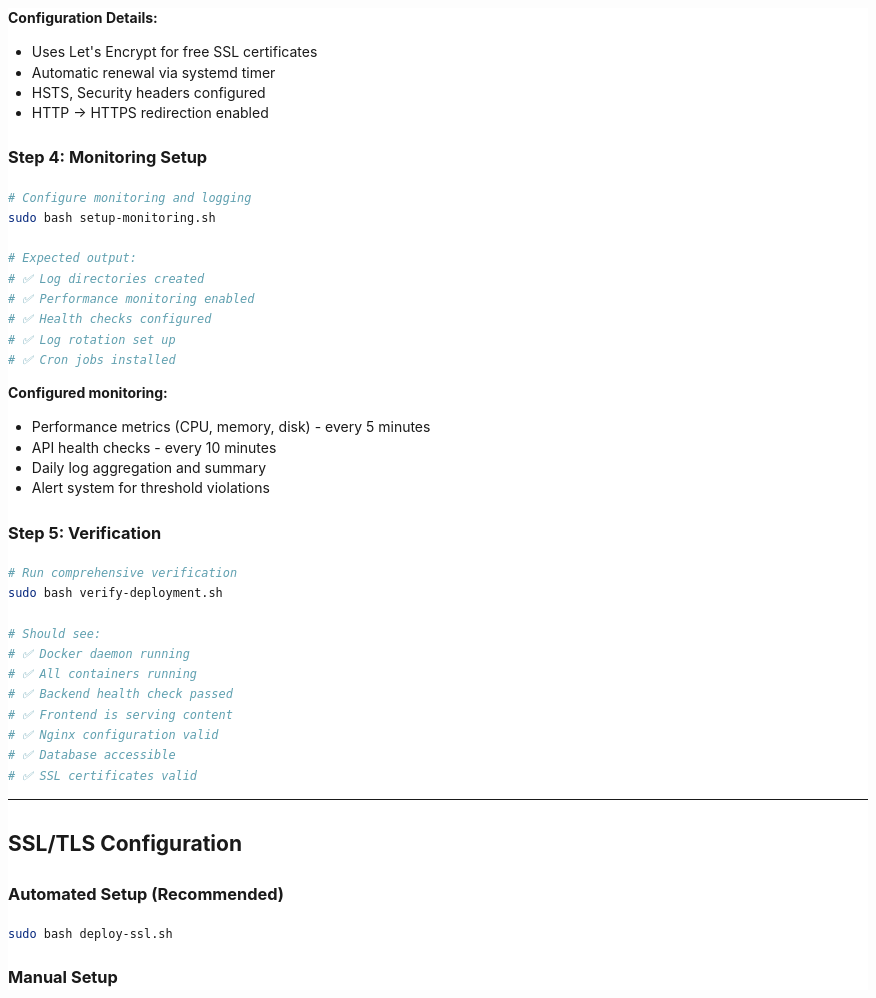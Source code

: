 **Configuration Details:**
- Uses Let's Encrypt for free SSL certificates
- Automatic renewal via systemd timer
- HSTS, Security headers configured
- HTTP → HTTPS redirection enabled

### Step 4: Monitoring Setup

```bash
# Configure monitoring and logging
sudo bash setup-monitoring.sh

# Expected output:
# ✅ Log directories created
# ✅ Performance monitoring enabled
# ✅ Health checks configured
# ✅ Log rotation set up
# ✅ Cron jobs installed
```

**Configured monitoring:**
- Performance metrics (CPU, memory, disk) - every 5 minutes
- API health checks - every 10 minutes
- Daily log aggregation and summary
- Alert system for threshold violations

### Step 5: Verification

```bash
# Run comprehensive verification
sudo bash verify-deployment.sh

# Should see:
# ✅ Docker daemon running
# ✅ All containers running
# ✅ Backend health check passed
# ✅ Frontend is serving content
# ✅ Nginx configuration valid
# ✅ Database accessible
# ✅ SSL certificates valid
```

---

## SSL/TLS Configuration

### Automated Setup (Recommended)

```bash
sudo bash deploy-ssl.sh
```

### Manual Setup
